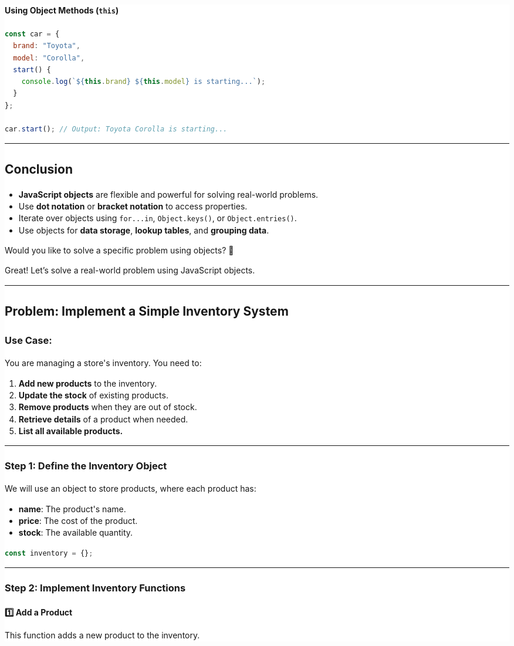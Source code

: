 #### **Using Object Methods (`this`)**
```js
const car = {
  brand: "Toyota",
  model: "Corolla",
  start() {
    console.log(`${this.brand} ${this.model} is starting...`);
  }
};

car.start(); // Output: Toyota Corolla is starting...
```

---

## **Conclusion**
- **JavaScript objects** are flexible and powerful for solving real-world problems.
- Use **dot notation** or **bracket notation** to access properties.
- Iterate over objects using `for...in`, `Object.keys()`, or `Object.entries()`.
- Use objects for **data storage**, **lookup tables**, and **grouping data**.

Would you like to solve a specific problem using objects? 🚀

Great! Let’s solve a real-world problem using JavaScript objects.  

---

## **Problem: Implement a Simple Inventory System**
### **Use Case:**  
You are managing a store's inventory. You need to:  
1. **Add new products** to the inventory.  
2. **Update the stock** of existing products.  
3. **Remove products** when they are out of stock.  
4. **Retrieve details** of a product when needed.  
5. **List all available products.**  

---

### **Step 1: Define the Inventory Object**
We will use an object to store products, where each product has:
- **name**: The product's name.
- **price**: The cost of the product.
- **stock**: The available quantity.

```js
const inventory = {};
```

---

### **Step 2: Implement Inventory Functions**
#### **1️⃣ Add a Product**
This function adds a new product to the inventory.
